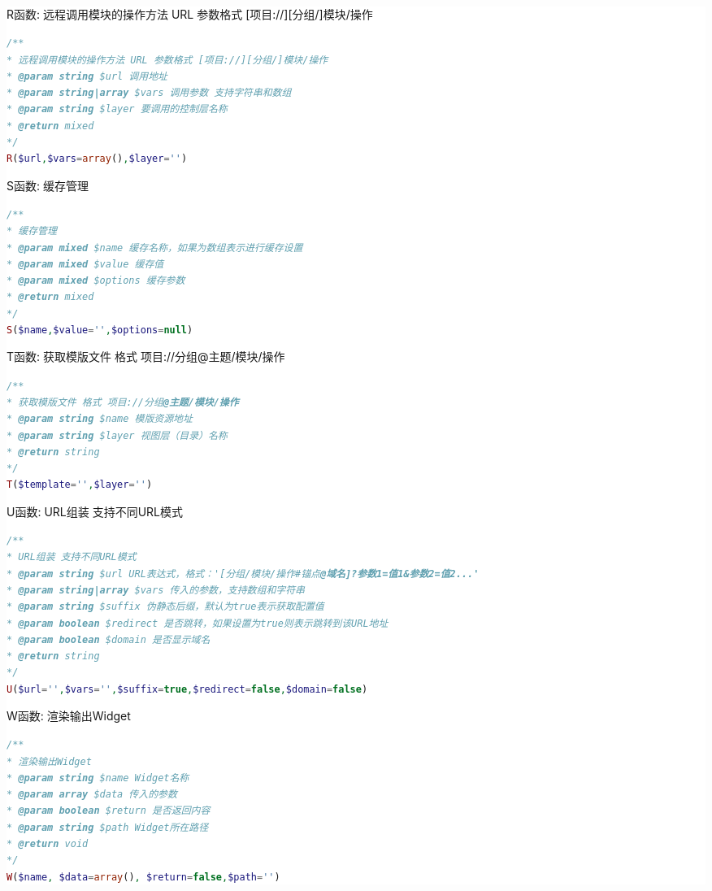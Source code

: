 R函数: 远程调用模块的操作方法 URL 参数格式 [项目://][分组/]模块/操作

```php
/** 
* 远程调用模块的操作方法 URL 参数格式 [项目://][分组/]模块/操作 
* @param string $url 调用地址 
* @param string|array $vars 调用参数 支持字符串和数组  
* @param string $layer 要调用的控制层名称 
* @return mixed 
*/
R($url,$vars=array(),$layer='')
```

S函数: 缓存管理

```php
/** 
* 缓存管理 
* @param mixed $name 缓存名称，如果为数组表示进行缓存设置 
* @param mixed $value 缓存值 
* @param mixed $options 缓存参数 
* @return mixed 
*/
S($name,$value='',$options=null) 
```

T函数: 获取模版文件 格式 项目://分组@主题/模块/操作

```php
/** 
* 获取模版文件 格式 项目://分组@主题/模块/操作 
* @param string $name 模版资源地址 
* @param string $layer 视图层（目录）名称 
* @return string 
*/
T($template='',$layer='')
```

U函数: URL组装 支持不同URL模式

```php
/** 
* URL组装 支持不同URL模式 
* @param string $url URL表达式，格式：'[分组/模块/操作#锚点@域名]?参数1=值1&参数2=值2...' 
* @param string|array $vars 传入的参数，支持数组和字符串 
* @param string $suffix 伪静态后缀，默认为true表示获取配置值 
* @param boolean $redirect 是否跳转，如果设置为true则表示跳转到该URL地址 
* @param boolean $domain 是否显示域名 
* @return string 
*/
U($url='',$vars='',$suffix=true,$redirect=false,$domain=false)
```

W函数: 渲染输出Widget

```php
/** 
* 渲染输出Widget 
* @param string $name Widget名称 
* @param array $data 传入的参数 
* @param boolean $return 是否返回内容  
* @param string $path Widget所在路径 
* @return void 
*/
W($name, $data=array(), $return=false,$path='')
```
